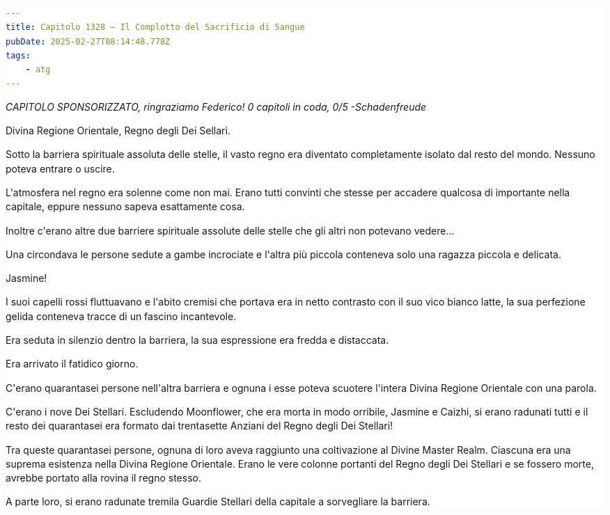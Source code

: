```yaml
---
title: Capitolo 1328 – Il Complotto del Sacrificio di Sangue
pubDate: 2025-02-27T08:14:48.778Z
tags:
    - atg
---
```



<em>CAPITOLO SPONSORIZZATO, ringraziamo Federico!
0 capitoli in coda, 0/5
-Schadenfreude</em>


Divina Regione Orientale, Regno degli Dei Sellari.


Sotto la barriera spirituale assoluta delle stelle, il vasto regno era diventato completamente isolato dal resto del mondo. Nessuno poteva entrare o uscire.


L'atmosfera nel regno era solenne come non mai. Erano tutti convinti che stesse per accadere qualcosa di importante nella capitale, eppure nessuno sapeva esattamente cosa.


Inoltre c'erano altre due barriere spirituale assolute delle stelle che gli altri non potevano vedere...


Una circondava le persone sedute a gambe incrociate e l'altra più piccola conteneva solo una ragazza piccola e delicata.


Jasmine!


I suoi capelli rossi fluttuavano e l'abito cremisi che portava era in netto contrasto con il suo vico bianco latte, la sua perfezione gelida conteneva tracce di un fascino incantevole.


Era seduta in silenzio dentro la barriera, la sua espressione era fredda e distaccata.


Era arrivato il fatidico giorno.


C'erano quarantasei persone nell'altra barriera e ognuna i esse poteva scuotere l'intera Divina Regione Orientale con una parola.


C'erano i nove Dei Stellari. Escludendo Moonflower, che era morta in modo orribile, Jasmine e Caizhi, si erano radunati tutti e il resto dei quarantasei era formato dai trentasette Anziani del Regno degli Dei Stellari!


Tra queste quarantasei persone, ognuna di loro aveva raggiunto una coltivazione al Divine Master Realm. Ciascuna era una suprema esistenza nella Divina Regione Orientale. Erano le vere colonne portanti del Regno degli Dei Stellari e se fossero morte, avrebbe portato alla rovina il regno stesso.


A parte loro, si erano radunate tremila Guardie Stellari della capitale a sorvegliare la barriera.

